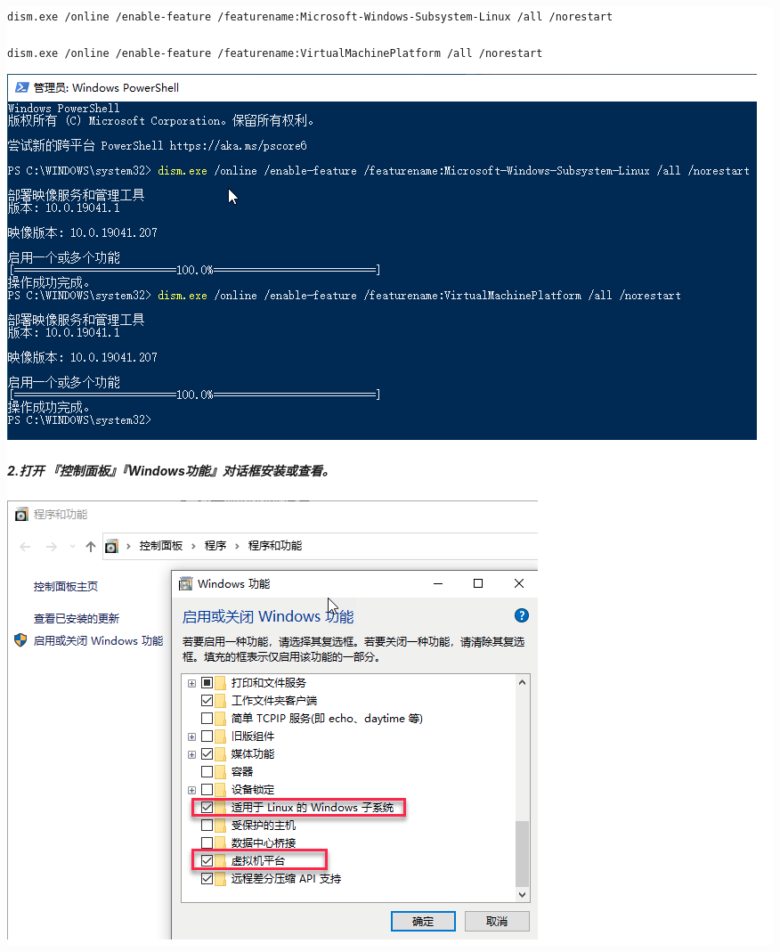```shell
dism.exe /online /enable-feature /featurename:Microsoft-Windows-Subsystem-Linux /all /norestart

dism.exe /online /enable-feature /featurename:VirtualMachinePlatform /all /norestart
```

![图片](../main/Doc_images/640-16884399671971.png)

##### 	2.打开 『控制面板』『Windows功能』对话框安装或查看。

![图片](../main/Doc_images/640-16884399671972.png)

